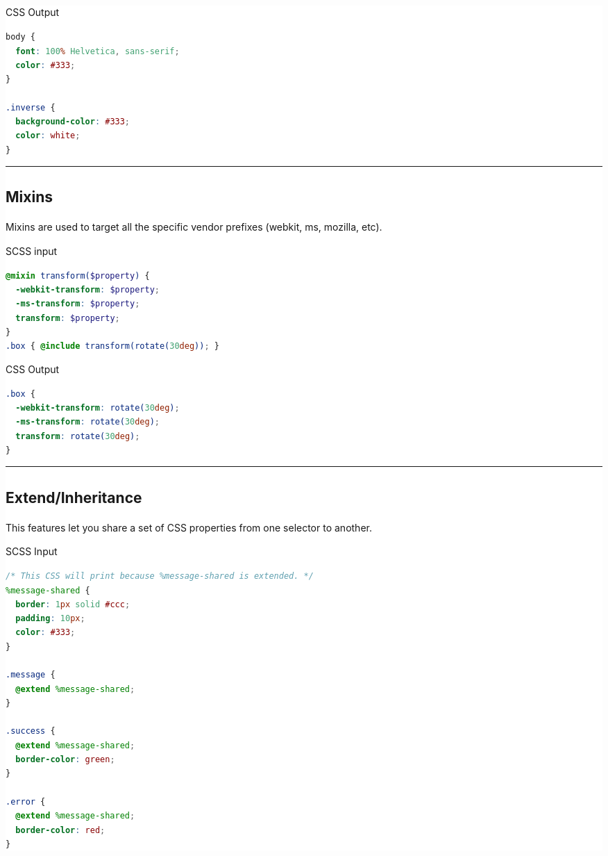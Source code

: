 CSS Output
```css
body {
  font: 100% Helvetica, sans-serif;
  color: #333;
}

.inverse {
  background-color: #333;
  color: white;
}

```

___
## Mixins
Mixins are used to target all the specific vendor prefixes (webkit, ms, mozilla, etc).

SCSS input
```scss
@mixin transform($property) {
  -webkit-transform: $property;
  -ms-transform: $property;
  transform: $property;
}
.box { @include transform(rotate(30deg)); }
```

CSS Output
```css
.box {
  -webkit-transform: rotate(30deg);
  -ms-transform: rotate(30deg);
  transform: rotate(30deg);
}

```

___
## Extend/Inheritance
This features let you share a set of CSS properties from one selector to another.

SCSS Input
```scss
/* This CSS will print because %message-shared is extended. */
%message-shared {
  border: 1px solid #ccc;
  padding: 10px;
  color: #333;
}

.message {
  @extend %message-shared;
}

.success {
  @extend %message-shared;
  border-color: green;
}

.error {
  @extend %message-shared;
  border-color: red;
}
```